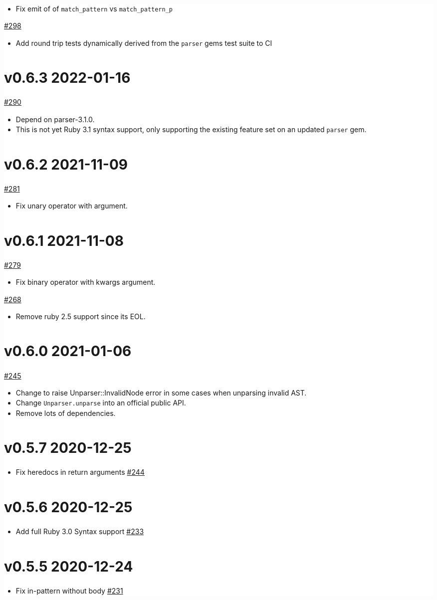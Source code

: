 * Fix emit of of `match_pattern` vs `match_pattern_p`

[#298](https://github.com/mbj/unparser/pull/298)

* Add round trip tests dynamically derived from the `parser` gems test suite to CI

# v0.6.3 2022-01-16

[#290](https://github.com/mbj/unparser/pull/290)

* Depend on parser-3.1.0.
* This is not yet Ruby 3.1 syntax support, only
  supporting the existing feature set on an updated `parser` gem.

# v0.6.2 2021-11-09

[#281](https://github.com/mbj/unparser/pull/268)

* Fix unary operator with argument.

# v0.6.1 2021-11-08

[#279](https://github.com/mbj/unparser/pull/279)

* Fix binary operator with kwargs argument.

[#268](https://github.com/mbj/unparser/pull/268)

* Remove ruby 2.5 support since its EOL.

# v0.6.0 2021-01-06

[#245](https://github.com/mbj/unparser/pull/245)

* Change to raise Unparser::InvalidNode error in some cases when unparsing invalid AST.
* Change `Unparser.unparse` into an official public API.
* Remove lots of dependencies.

# v0.5.7 2020-12-25

* Fix heredocs in return arguments [#244](https://github.com/mbj/unparser/pull/244)

# v0.5.6 2020-12-25

* Add full Ruby 3.0 Syntax support [#233](https://github.com/mbj/unparser/pull/233)

# v0.5.5 2020-12-24

* Fix in-pattern without body [#231](https://github.com/mbj/unparser/pull/231)
